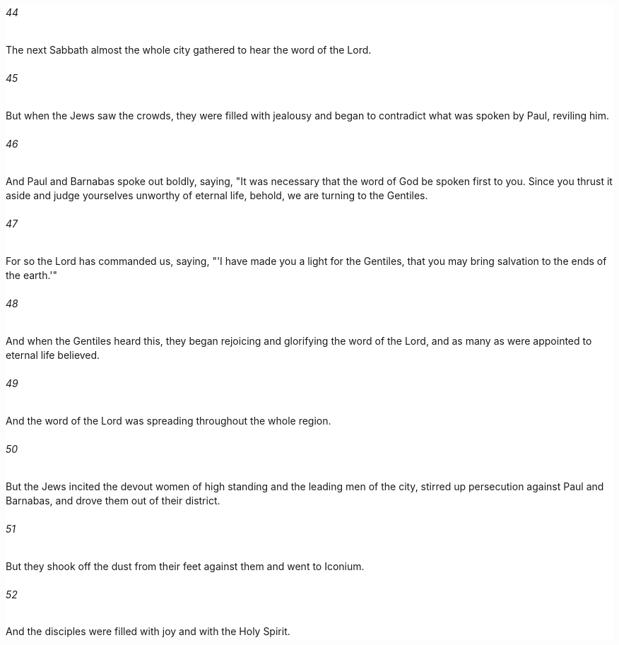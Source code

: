  

###### 44 
The next Sabbath almost the whole city gathered to hear the word of the Lord. 
 

###### 45 
But when the Jews saw the crowds, they were filled with jealousy and began to contradict what was spoken by Paul, reviling him. 
 

###### 46 
And Paul and Barnabas spoke out boldly, saying, "It was necessary that the word of God be spoken first to you. Since you thrust it aside and judge yourselves unworthy of eternal life, behold, we are turning to the Gentiles. 
 

###### 47 
For so the Lord has commanded us, saying,
 "'I have made you a light for the Gentiles, 
 that you may bring salvation to the ends of the earth.'"
 
 

###### 48 
And when the Gentiles heard this, they began rejoicing and glorifying the word of the Lord, and as many as were appointed to eternal life believed. 
 

###### 49 
And the word of the Lord was spreading throughout the whole region. 
 

###### 50 
But the Jews incited the devout women of high standing and the leading men of the city, stirred up persecution against Paul and Barnabas, and drove them out of their district. 
 

###### 51 
But they shook off the dust from their feet against them and went to Iconium. 
 

###### 52 
And the disciples were filled with joy and with the Holy Spirit.
